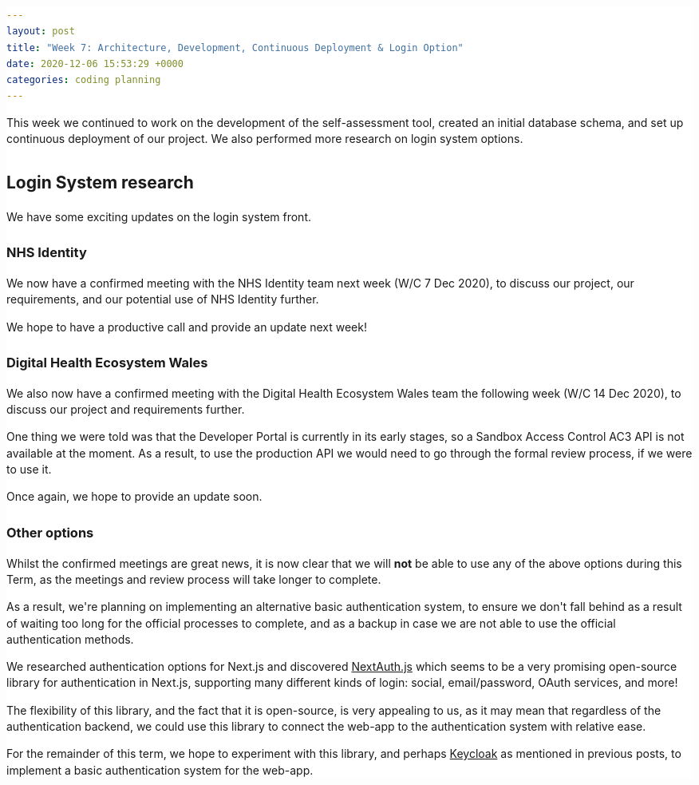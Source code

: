 ```yaml
---
layout: post
title: "Week 7: Architecture, Development, Continuous Deployment & Login Option"
date: 2020-12-06 15:53:29 +0000
categories: coding planning
---
```


This week we continued to work on the development of the self-assessment tool, created an initial database schema, and set up continuous deployment of our project. We also performed more research on login system options.

## Login System research

We have some exciting updates on the login system front.

### NHS Identity

We now have a confirmed meeting with the NHS Identity team next week (W/C 7 Dec 2020), to discuss our project, our requirements, and our potential use of NHS Identity further.

We hope to have a productive call and provide an update next week!

### Digital Health Ecosystem Wales

We also now have a confirmed meeting with the Digital Health Ecosystem Wales team the following week (W/C 14 Dec 2020), to discuss our project and requirements further.

One thing we were told was that the Developer Portal is currently in its early stages, so a Sandbox Access Control AC3 API is not available at the moment. As a result, to use the production API we would need to go through the formal review process, if we were to use it.

Once again, we hope to provide an update soon.

### Other options

Whilst the confirmed meetings are great news, it is now clear that we will **not** be able to use any of the above options during this Term, as the meetings and review process will take longer to complete.

As a result, we're planning on implementing an alternative basic authentication system, to ensure we don't fall behind as a result of waiting too long for the official processes to complete, and as a backup in case we are not able to use the official authentication methods.

We researched authentication options for Next.js and discovered [NextAuth.js](https://next-auth.js.org/) which seems to be a very promising open-source library for authentication in Next.js, supporting many different kinds of login: social, email/password, OAuth services, and more!

The flexibility of this library, and the fact that it is open-source, is very appealing to us, as it may mean that regardless of the authentication backend, we could use this library to connect the web-app to the authentication system with relative ease.

For the remainder of this term, we hope to experiment with this library, and perhaps [Keycloak](https://www.keycloak.org/) as mentioned in previous posts, to implement a basic authentication system for the web-app.
